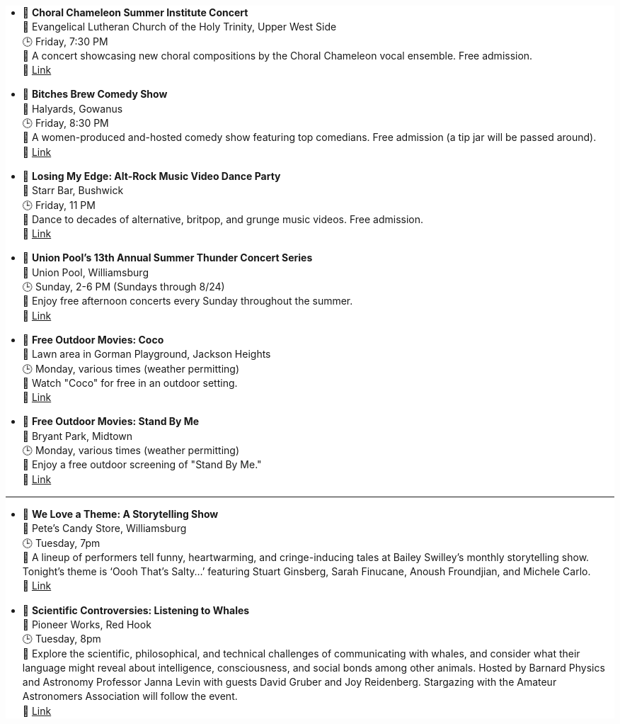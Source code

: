 - 🎉 **Choral Chameleon Summer Institute Concert**  
  📍 Evangelical Lutheran Church of the Holy Trinity, Upper West Side  
  🕒 Friday, 7:30 PM  
  📝 A concert showcasing new choral compositions by the Choral Chameleon vocal ensemble. Free admission.  
  🔗 [Link](https://choralchameleon.com/calendar)

- 🎉 **Bitches Brew Comedy Show**  
  📍 Halyards, Gowanus  
  🕒 Friday, 8:30 PM  
  📝 A women-produced and-hosted comedy show featuring top comedians. Free admission (a tip jar will be passed around).  
  🔗 [Link](https://www.eventbrite.com/e/bitches-brew-free-comedy-stand-up-and-variety-show-tickets-172309360937)

- 🎉 **Losing My Edge: Alt-Rock Music Video Dance Party**  
  📍 Starr Bar, Bushwick  
  🕒 Friday, 11 PM  
  📝 Dance to decades of alternative, britpop, and grunge music videos. Free admission.  
  🔗 [Link](https://www.eventbrite.com/e/losing-my-edge-an-alt-rock-music-video-dance-party-tickets-1419963792929)

- 🎉 **Union Pool’s 13th Annual Summer Thunder Concert Series**  
  📍 Union Pool, Williamsburg  
  🕒 Sunday, 2-6 PM (Sundays through 8/24)  
  📝 Enjoy free afternoon concerts every Sunday throughout the summer.  
  🔗 [Link](https://www.union-pool.com/calendar)

- 🎉 **Free Outdoor Movies: Coco**  
  📍 Lawn area in Gorman Playground, Jackson Heights  
  🕒 Monday, various times (weather permitting)  
  📝 Watch "Coco" for free in an outdoor setting.  
  🔗 [Link](https://www.nycgovparks.org/events/2025/06/30/movies-under-the-stars-coco-2017)

- 🎉 **Free Outdoor Movies: Stand By Me**  
  📍 Bryant Park, Midtown  
  🕒 Monday, various times (weather permitting)  
  📝 Enjoy a free outdoor screening of "Stand By Me."  
  🔗 [Link](https://bryantpark.org/activities/movie-nights)

---

- 🎉 **We Love a Theme: A Storytelling Show**  
  📍 Pete’s Candy Store, Williamsburg  
  🕒 Tuesday, 7pm  
  📝 A lineup of performers tell funny, heartwarming, and cringe-inducing tales at Bailey Swilley’s monthly storytelling show. Tonight’s theme is ‘Oooh That’s Salty…’ featuring Stuart Ginsberg, Sarah Finucane, Anoush Froundjian, and Michele Carlo.  
  🔗 [Link](https://www.petescandystore.com/calendar/)

- 🎉 **Scientific Controversies: Listening to Whales**  
  📍 Pioneer Works, Red Hook  
  🕒 Tuesday, 8pm  
  📝 Explore the scientific, philosophical, and technical challenges of communicating with whales, and consider what their language might reveal about intelligence, consciousness, and social bonds among other animals. Hosted by Barnard Physics and Astronomy Professor Janna Levin with guests David Gruber and Joy Reidenberg. Stargazing with the Amateur Astronomers Association will follow the event.  
  🔗 [Link](https://pioneerworks.org/programs/scientific-controversies-listening-to-whales)
